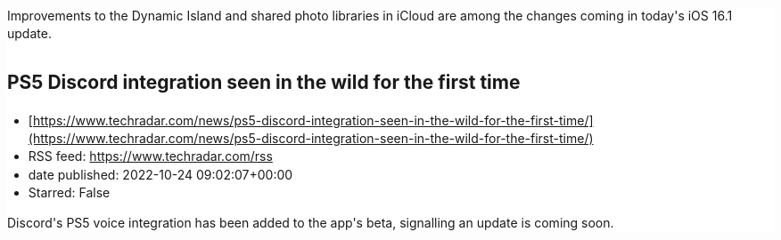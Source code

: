 Improvements to the Dynamic Island and shared photo libraries in iCloud are among the changes coming in today's iOS 16.1 update.

## PS5 Discord integration seen in the wild for the first time
 - [https://www.techradar.com/news/ps5-discord-integration-seen-in-the-wild-for-the-first-time/](https://www.techradar.com/news/ps5-discord-integration-seen-in-the-wild-for-the-first-time/)
 - RSS feed: https://www.techradar.com/rss
 - date published: 2022-10-24 09:02:07+00:00
 - Starred: False

Discord's PS5 voice integration has been added to the app's beta, signalling an update is coming soon.
